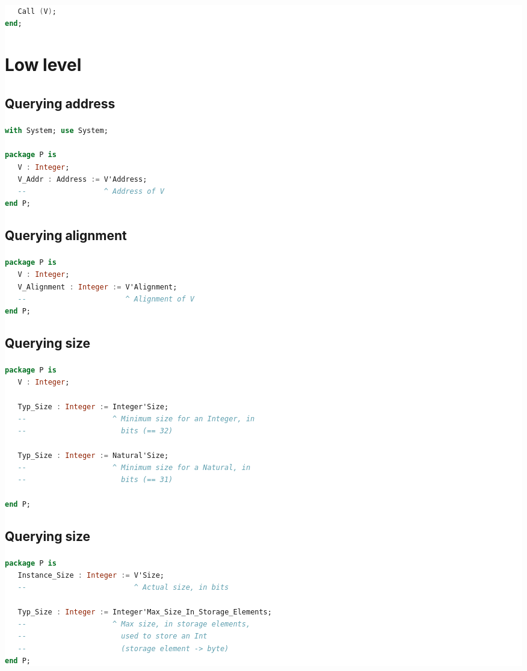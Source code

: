 ```ada
   Call (V);
end;
```

# Low level

## Querying address

```ada
with System; use System;

package P is
   V : Integer;
   V_Addr : Address := V'Address;
   --                  ^ Address of V
end P;
```


## Querying alignment

```ada
package P is
   V : Integer;
   V_Alignment : Integer := V'Alignment;
   --                       ^ Alignment of V
end P;
```

## Querying size

```ada
package P is
   V : Integer;

   Typ_Size : Integer := Integer'Size;
   --                    ^ Minimum size for an Integer, in
   --                      bits (== 32)

   Typ_Size : Integer := Natural'Size;
   --                    ^ Minimum size for a Natural, in
   --                      bits (== 31)

end P;
```

## Querying size

```ada
package P is
   Instance_Size : Integer := V'Size;
   --                         ^ Actual size, in bits

   Typ_Size : Integer := Integer'Max_Size_In_Storage_Elements;
   --                    ^ Max size, in storage elements,
   --                      used to store an Int
   --                      (storage element -> byte)
end P;
```

